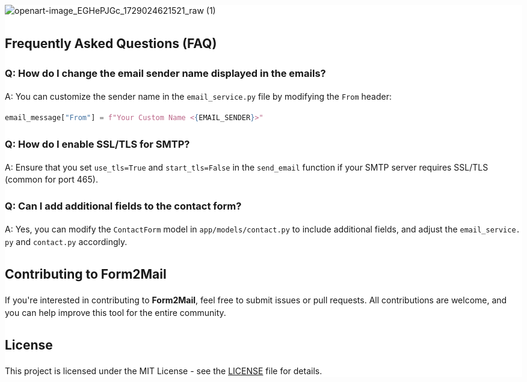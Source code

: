 ![openart-image_EGHePJGc_1729024621521_raw (1)](https://github.com/user-attachments/assets/93b5d55f-629a-4534-be2e-0a293c2678c8)

## Frequently Asked Questions (FAQ)

### Q: How do I change the email sender name displayed in the emails?

A: You can customize the sender name in the `email_service.py` file by modifying the `From` header:

```python
email_message["From"] = f"Your Custom Name <{EMAIL_SENDER}>"
```

### Q: How do I enable SSL/TLS for SMTP?

A: Ensure that you set `use_tls=True` and `start_tls=False` in the `send_email` function if your SMTP server requires SSL/TLS (common for port 465).

### Q: Can I add additional fields to the contact form?

A: Yes, you can modify the `ContactForm` model in `app/models/contact.py` to include additional fields, and adjust the `email_service.py` and `contact.py` accordingly.

## Contributing to Form2Mail

If you're interested in contributing to **Form2Mail**, feel free to submit issues or pull requests. All contributions are welcome, and you can help improve this tool for the entire community.

## License

This project is licensed under the MIT License - see the [LICENSE](LICENSE) file for details.
